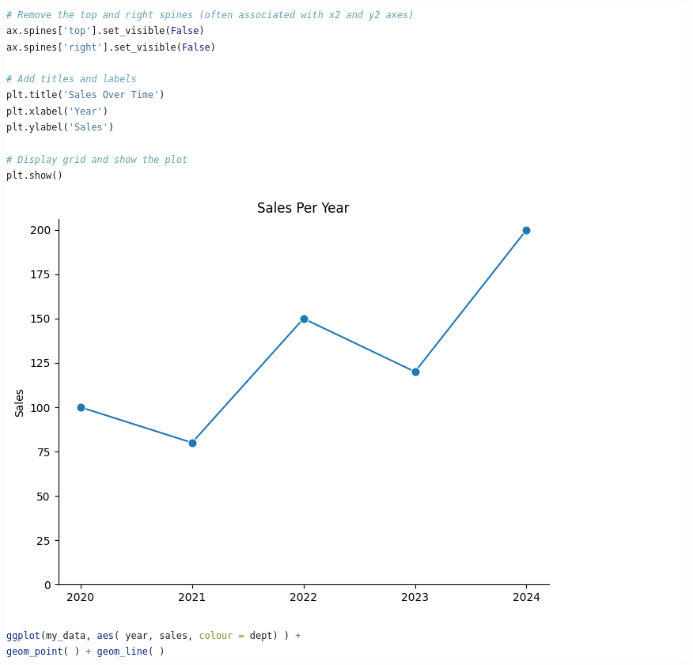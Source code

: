 ``` python
# Remove the top and right spines (often associated with x2 and y2 axes)
ax.spines['top'].set_visible(False)
ax.spines['right'].set_visible(False)

# Add titles and labels
plt.title('Sales Over Time')
plt.xlabel('Year')
plt.ylabel('Sales')

# Display grid and show the plot
plt.show()
```

![](img/python_lineplot2.png)

</div>

</div>

<div class="grid">

<div class="g-col-4">

``` r
ggplot(my_data, aes( year, sales, colour = dept) ) +
geom_point( ) + geom_line( ) 
```
